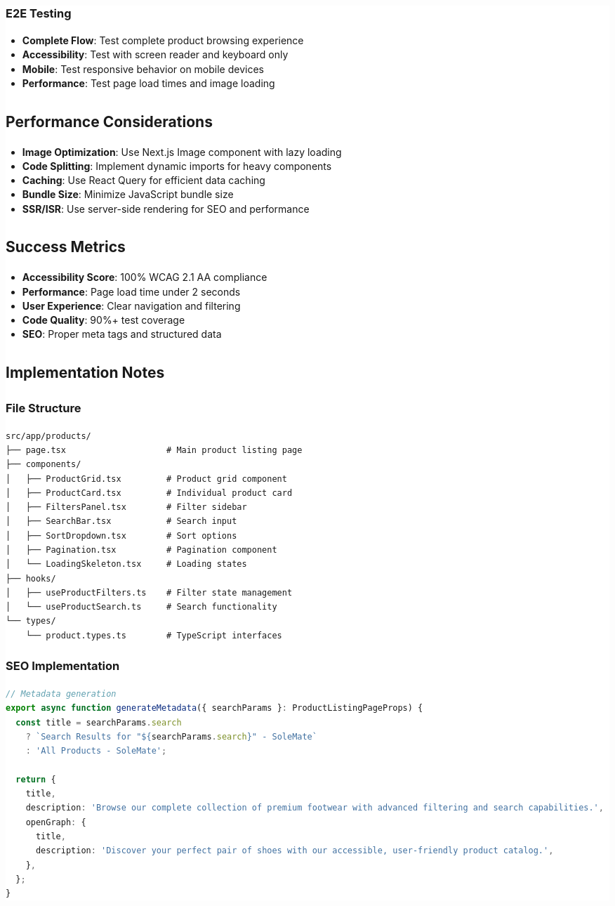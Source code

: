 ### E2E Testing
- **Complete Flow**: Test complete product browsing experience
- **Accessibility**: Test with screen reader and keyboard only
- **Mobile**: Test responsive behavior on mobile devices
- **Performance**: Test page load times and image loading

## Performance Considerations

- **Image Optimization**: Use Next.js Image component with lazy loading
- **Code Splitting**: Implement dynamic imports for heavy components
- **Caching**: Use React Query for efficient data caching
- **Bundle Size**: Minimize JavaScript bundle size
- **SSR/ISR**: Use server-side rendering for SEO and performance

## Success Metrics

- **Accessibility Score**: 100% WCAG 2.1 AA compliance
- **Performance**: Page load time under 2 seconds
- **User Experience**: Clear navigation and filtering
- **Code Quality**: 90%+ test coverage
- **SEO**: Proper meta tags and structured data

## Implementation Notes

### File Structure
```
src/app/products/
├── page.tsx                    # Main product listing page
├── components/
│   ├── ProductGrid.tsx         # Product grid component
│   ├── ProductCard.tsx         # Individual product card
│   ├── FiltersPanel.tsx        # Filter sidebar
│   ├── SearchBar.tsx           # Search input
│   ├── SortDropdown.tsx        # Sort options
│   ├── Pagination.tsx          # Pagination component
│   └── LoadingSkeleton.tsx     # Loading states
├── hooks/
│   ├── useProductFilters.ts    # Filter state management
│   └── useProductSearch.ts     # Search functionality
└── types/
    └── product.types.ts        # TypeScript interfaces
```

### SEO Implementation
```typescript
// Metadata generation
export async function generateMetadata({ searchParams }: ProductListingPageProps) {
  const title = searchParams.search 
    ? `Search Results for "${searchParams.search}" - SoleMate`
    : 'All Products - SoleMate';
    
  return {
    title,
    description: 'Browse our complete collection of premium footwear with advanced filtering and search capabilities.',
    openGraph: {
      title,
      description: 'Discover your perfect pair of shoes with our accessible, user-friendly product catalog.',
    },
  };
}
```